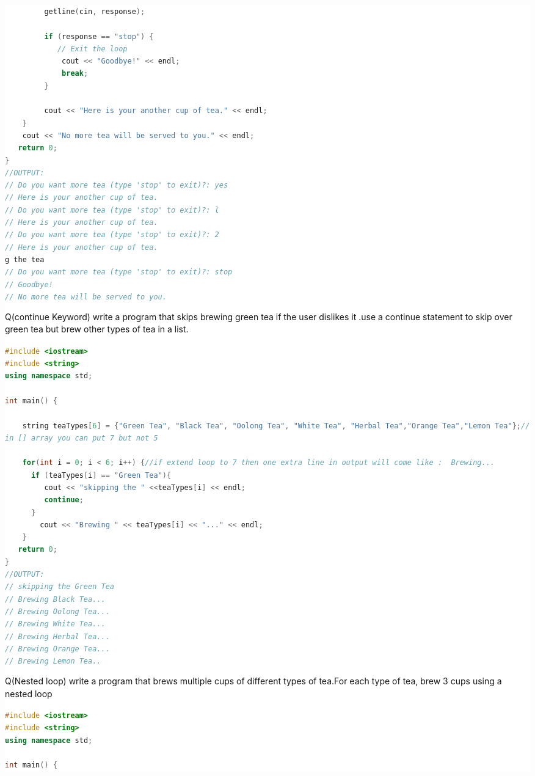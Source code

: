 ```cpp
         getline(cin, response);

         if (response == "stop") {
            // Exit the loop 
             cout << "Goodbye!" << endl;
             break;
         }
        
         cout << "Here is your another cup of tea." << endl;
    }
    cout << "No more tea will be served to you." << endl;
   return 0;
}
//OUTPUT:
// Do you want more tea (type 'stop' to exit)?: yes
// Here is your another cup of tea.
// Do you want more tea (type 'stop' to exit)?: l
// Here is your another cup of tea.
// Do you want more tea (type 'stop' to exit)?: 2
// Here is your another cup of tea.
g the tea
// Do you want more tea (type 'stop' to exit)?: stop
// Goodbye!
// No more tea will be served to you.
```
Q(continue Keyword) write a program that skips brewing green tea if the user dislikes it .use a continue  statement to skip over green tea but brew other types of tea in a list.
```cpp
#include <iostream> 
#include <string>
using namespace std;

int main() {
     
    string teaTypes[6] = {"Green Tea", "Black Tea", "Oolong Tea", "White Tea", "Herbal Tea","Orange Tea","Lemon Tea"};//in [] array you can put 7 but not 5

    for(int i = 0; i < 6; i++) {//if extend loop to 7 then one extra line in output will come like :  Brewing... 
      if (teaTypes[i] == "Green Tea"){
         cout << "skipping the " <<teaTypes[i] << endl;
         continue;
      }
        cout << "Brewing " << teaTypes[i] << "..." << endl;
    }
   return 0;
}
//OUTPUT:
// skipping the Green Tea
// Brewing Black Tea...
// Brewing Oolong Tea...
// Brewing White Tea...
// Brewing Herbal Tea...
// Brewing Orange Tea...
// Brewing Lemon Tea..
```
Q(Nested loop) write a program that brews multiple cups of different types of tea.For each type of tea, brew 3 cups using a nested loop
```cpp
#include <iostream> 
#include <string>
using namespace std;

int main() {
```